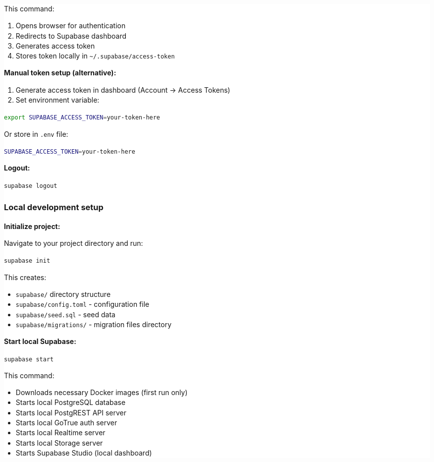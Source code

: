 This command:

1. Opens browser for authentication
2. Redirects to Supabase dashboard
3. Generates access token
4. Stores token locally in `~/.supabase/access-token`

**Manual token setup (alternative):**

1. Generate access token in dashboard (Account → Access Tokens)
2. Set environment variable:

```bash
export SUPABASE_ACCESS_TOKEN=your-token-here
```

Or store in `.env` file:

```bash
SUPABASE_ACCESS_TOKEN=your-token-here
```

**Logout:**

```bash
supabase logout
```

### Local development setup

**Initialize project:**

Navigate to your project directory and run:

```bash
supabase init
```

This creates:

- `supabase/` directory structure
- `supabase/config.toml` - configuration file
- `supabase/seed.sql` - seed data
- `supabase/migrations/` - migration files directory

**Start local Supabase:**

```bash
supabase start
```

This command:

- Downloads necessary Docker images (first run only)
- Starts local PostgreSQL database
- Starts local PostgREST API server
- Starts local GoTrue auth server
- Starts local Realtime server
- Starts local Storage server
- Starts Supabase Studio (local dashboard)
